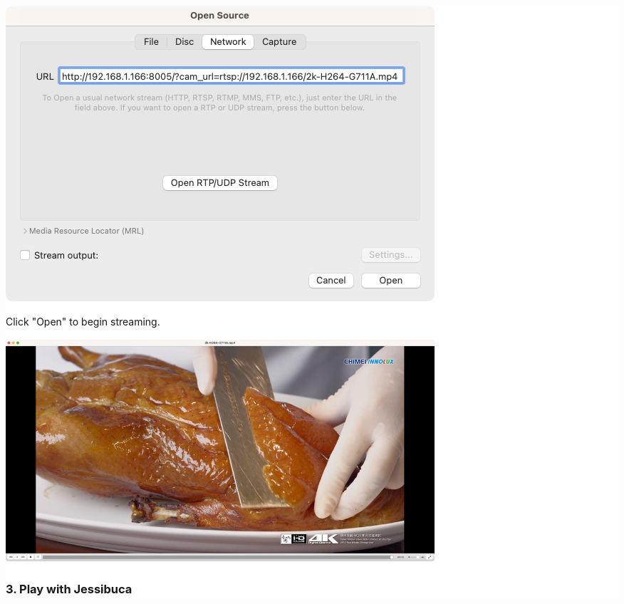<img src="imgs/img_3.png" alt="VLC Step 1" style="width:70%;" />

Click "Open" to begin streaming.

<img src="imgs/img_4.png" alt="VLC Step 2" style="width:70%;" />

### 3. Play with Jessibuca
